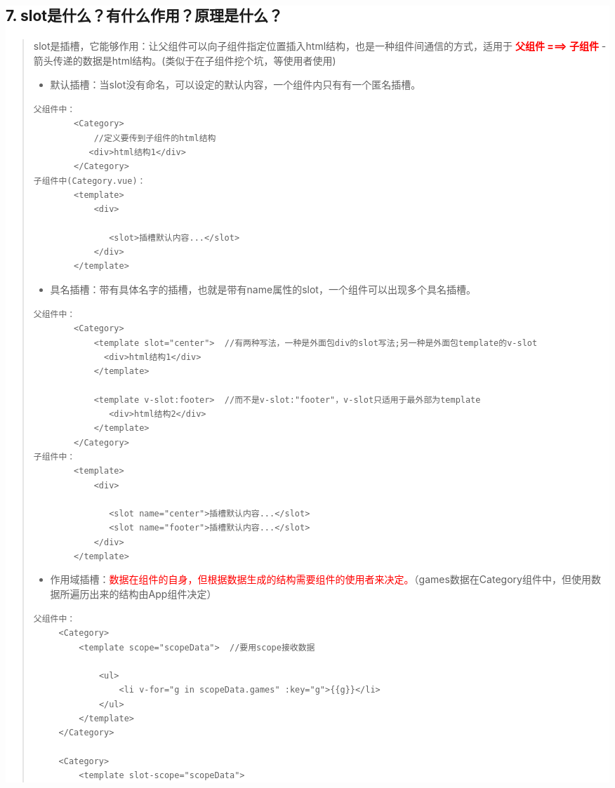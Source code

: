 ## 7. slot是什么？有什么作用？原理是什么？
>slot是插槽，它能够作用：让父组件可以向子组件指定位置插入html结构，也是一种组件间通信的方式，适用于 <strong style="color:red">父组件 ===> 子组件</strong> -箭头传递的数据是html结构。(类似于在子组件挖个坑，等使用者使用)
>
>- 默认插槽：当slot没有命名，可以设定的默认内容，一个组件内只有有一个匿名插槽。
>
> ```vue
> 父组件中：
>         <Category>
>             //定义要传到子组件的html结构
>            <div>html结构1</div>
>         </Category>
> 子组件中(Category.vue)：
>         <template>
>             <div>
>                
>                <slot>插槽默认内容...</slot>
>             </div>
>         </template>
> ```
>
>- 具名插槽：带有具体名字的插槽，也就是带有name属性的slot，一个组件可以出现多个具名插槽。
>
>  ```vue
>  父组件中：
>          <Category>
>              <template slot="center">  //有两种写法，一种是外面包div的slot写法;另一种是外面包template的v-slot
>                <div>html结构1</div>
>              </template>
>  
>              <template v-slot:footer>  //而不是v-slot:"footer"，v-slot只适用于最外部为template
>                 <div>html结构2</div>
>              </template>
>          </Category>
>  子组件中：
>          <template>
>              <div>
>                 
>                 <slot name="center">插槽默认内容...</slot>
>                 <slot name="footer">插槽默认内容...</slot>
>              </div>
>          </template>
>  ```
>
>  
>
>- 作用域插槽：<span style="color:red">数据在组件的自身，但根据数据生成的结构需要组件的使用者来决定。</span>（games数据在Category组件中，但使用数据所遍历出来的结构由App组件决定）
>
>  ```vue
>  父组件中：
>  		<Category>
>  			<template scope="scopeData">  //要用scope接收数据
>  				
>  				<ul>
>  					<li v-for="g in scopeData.games" :key="g">{{g}}</li>
>  				</ul>
>  			</template>
>  		</Category>
>  
>  		<Category>
>  			<template slot-scope="scopeData">